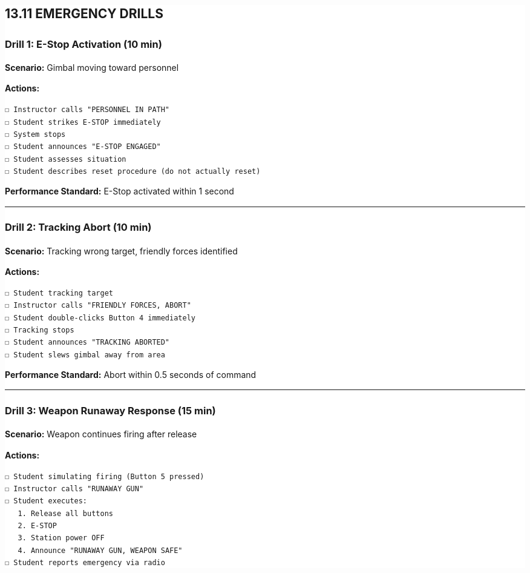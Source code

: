 
## 13.11 EMERGENCY DRILLS

### Drill 1: E-Stop Activation (10 min)

**Scenario:** Gimbal moving toward personnel

**Actions:**
```
☐ Instructor calls "PERSONNEL IN PATH"
☐ Student strikes E-STOP immediately
☐ System stops
☐ Student announces "E-STOP ENGAGED"
☐ Student assesses situation
☐ Student describes reset procedure (do not actually reset)
```

**Performance Standard:** E-Stop activated within 1 second

---

### Drill 2: Tracking Abort (10 min)

**Scenario:** Tracking wrong target, friendly forces identified

**Actions:**
```
☐ Student tracking target
☐ Instructor calls "FRIENDLY FORCES, ABORT"
☐ Student double-clicks Button 4 immediately
☐ Tracking stops
☐ Student announces "TRACKING ABORTED"
☐ Student slews gimbal away from area
```

**Performance Standard:** Abort within 0.5 seconds of command

---

### Drill 3: Weapon Runaway Response (15 min)

**Scenario:** Weapon continues firing after release

**Actions:**
```
☐ Student simulating firing (Button 5 pressed)
☐ Instructor calls "RUNAWAY GUN"
☐ Student executes:
   1. Release all buttons
   2. E-STOP
   3. Station power OFF
   4. Announce "RUNAWAY GUN, WEAPON SAFE"
☐ Student reports emergency via radio
```
